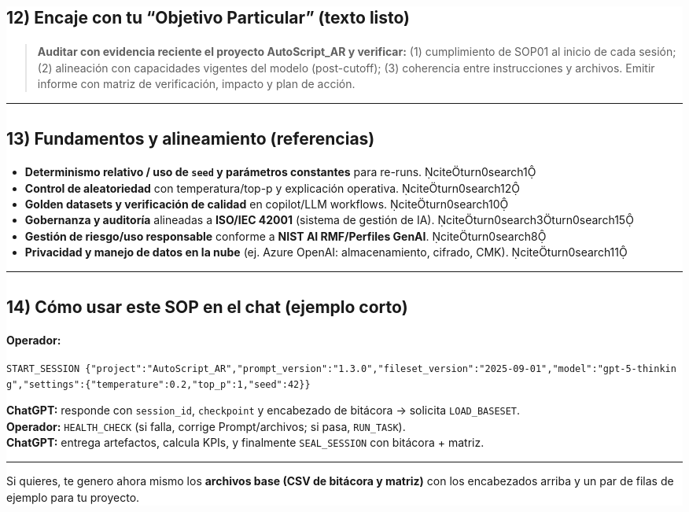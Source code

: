
## 12) Encaje con tu “Objetivo Particular” (texto listo)

> **Auditar con evidencia reciente el proyecto AutoScript_AR y verificar:** (1) cumplimiento de SOP01 al inicio de cada sesión; (2) alineación con capacidades vigentes del modelo (post-cutoff); (3) coherencia entre instrucciones y archivos. Emitir informe con matriz de verificación, impacto y plan de acción.

---

## 13) Fundamentos y alineamiento (referencias)

- **Determinismo relativo / uso de `seed` y parámetros constantes** para re-runs. citeturn0search1  
- **Control de aleatoriedad** con temperatura/top-p y explicación operativa. citeturn0search12  
- **Golden datasets y verificación de calidad** en copilot/LLM workflows. citeturn0search10  
- **Gobernanza y auditoría** alineadas a **ISO/IEC 42001** (sistema de gestión de IA). citeturn0search3turn0search15  
- **Gestión de riesgo/uso responsable** conforme a **NIST AI RMF/Perfiles GenAI**. citeturn0search8  
- **Privacidad y manejo de datos en la nube** (ej. Azure OpenAI: almacenamiento, cifrado, CMK). citeturn0search11

---

## 14) Cómo usar este SOP en el chat (ejemplo corto)

**Operador:**  
```
START_SESSION {"project":"AutoScript_AR","prompt_version":"1.3.0","fileset_version":"2025-09-01","model":"gpt-5-thinking","settings":{"temperature":0.2,"top_p":1,"seed":42}}
```
**ChatGPT:** responde con `session_id`, `checkpoint` y encabezado de bitácora → solicita `LOAD_BASESET`.  
**Operador:** `HEALTH_CHECK` (si falla, corrige Prompt/archivos; si pasa, `RUN_TASK`).  
**ChatGPT:** entrega artefactos, calcula KPIs, y finalmente `SEAL_SESSION` con bitácora + matriz.

---

Si quieres, te genero ahora mismo los **archivos base (CSV de bitácora y matriz)** con los encabezados arriba y un par de filas de ejemplo para tu proyecto.

